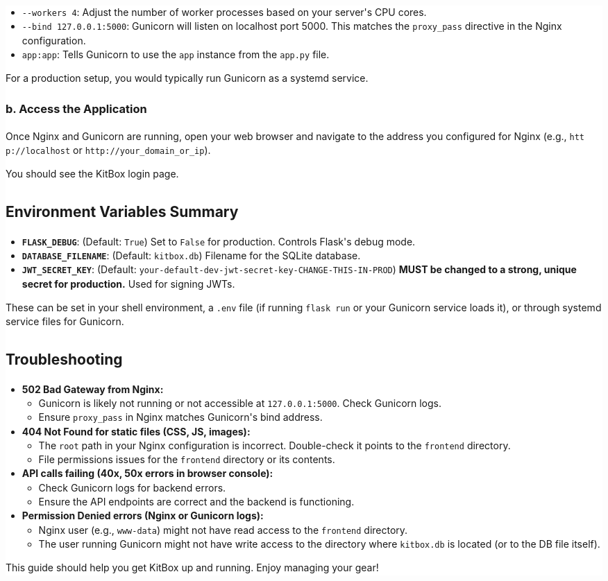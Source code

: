 *   `--workers 4`: Adjust the number of worker processes based on your server's CPU cores.
*   `--bind 127.0.0.1:5000`: Gunicorn will listen on localhost port 5000. This matches the `proxy_pass` directive in the Nginx configuration.
*   `app:app`: Tells Gunicorn to use the `app` instance from the `app.py` file.

For a production setup, you would typically run Gunicorn as a systemd service.

### b. Access the Application

Once Nginx and Gunicorn are running, open your web browser and navigate to the address you configured for Nginx (e.g., `http://localhost` or `http://your_domain_or_ip`).

You should see the KitBox login page.

## Environment Variables Summary

*   **`FLASK_DEBUG`**: (Default: `True`) Set to `False` for production. Controls Flask's debug mode.
*   **`DATABASE_FILENAME`**: (Default: `kitbox.db`) Filename for the SQLite database.
*   **`JWT_SECRET_KEY`**: (Default: `your-default-dev-jwt-secret-key-CHANGE-THIS-IN-PROD`) **MUST be changed to a strong, unique secret for production.** Used for signing JWTs.

These can be set in your shell environment, a `.env` file (if running `flask run` or your Gunicorn service loads it), or through systemd service files for Gunicorn.

## Troubleshooting

*   **502 Bad Gateway from Nginx:**
    *   Gunicorn is likely not running or not accessible at `127.0.0.1:5000`. Check Gunicorn logs.
    *   Ensure `proxy_pass` in Nginx matches Gunicorn's bind address.
*   **404 Not Found for static files (CSS, JS, images):**
    *   The `root` path in your Nginx configuration is incorrect. Double-check it points to the `frontend` directory.
    *   File permissions issues for the `frontend` directory or its contents.
*   **API calls failing (40x, 50x errors in browser console):**
    *   Check Gunicorn logs for backend errors.
    *   Ensure the API endpoints are correct and the backend is functioning.
*   **Permission Denied errors (Nginx or Gunicorn logs):**
    *   Nginx user (e.g., `www-data`) might not have read access to the `frontend` directory.
    *   The user running Gunicorn might not have write access to the directory where `kitbox.db` is located (or to the DB file itself).

This guide should help you get KitBox up and running. Enjoy managing your gear!
